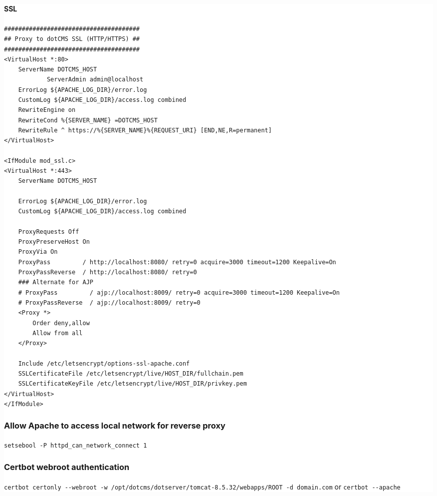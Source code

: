 #### SSL

```
######################################
## Proxy to dotCMS SSL (HTTP/HTTPS) ##
######################################
<VirtualHost *:80>
    ServerName DOTCMS_HOST
            ServerAdmin admin@localhost
    ErrorLog ${APACHE_LOG_DIR}/error.log
    CustomLog ${APACHE_LOG_DIR}/access.log combined
    RewriteEngine on
    RewriteCond %{SERVER_NAME} =DOTCMS_HOST
    RewriteRule ^ https://%{SERVER_NAME}%{REQUEST_URI} [END,NE,R=permanent]
</VirtualHost>

<IfModule mod_ssl.c>
<VirtualHost *:443>
    ServerName DOTCMS_HOST

    ErrorLog ${APACHE_LOG_DIR}/error.log
    CustomLog ${APACHE_LOG_DIR}/access.log combined

    ProxyRequests Off
    ProxyPreserveHost On
    ProxyVia On
    ProxyPass         / http://localhost:8080/ retry=0 acquire=3000 timeout=1200 Keepalive=On
    ProxyPassReverse  / http://localhost:8080/ retry=0
    ### Alternate for AJP
    # ProxyPass         / ajp://localhost:8009/ retry=0 acquire=3000 timeout=1200 Keepalive=On
    # ProxyPassReverse  / ajp://localhost:8009/ retry=0
    <Proxy *>
        Order deny,allow
        Allow from all
    </Proxy>

    Include /etc/letsencrypt/options-ssl-apache.conf
    SSLCertificateFile /etc/letsencrypt/live/HOST_DIR/fullchain.pem
    SSLCertificateKeyFile /etc/letsencrypt/live/HOST_DIR/privkey.pem
</VirtualHost>
</IfModule>
```

### Allow Apache to access local network for reverse proxy
`setsebool -P httpd_can_network_connect 1`

### Certbot webroot authentication
`certbot certonly --webroot -w /opt/dotcms/dotserver/tomcat-8.5.32/webapps/ROOT -d domain.com`
or
`certbot --apache`

